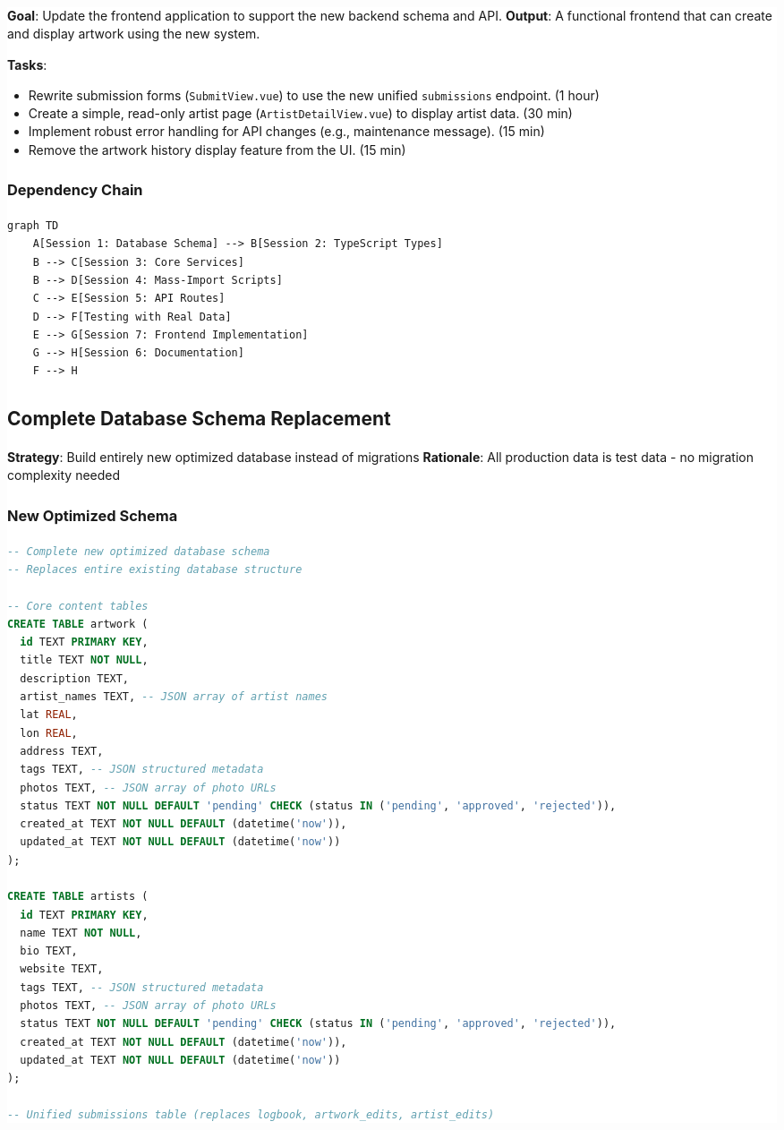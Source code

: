 **Goal**: Update the frontend application to support the new backend schema and API.
**Output**: A functional frontend that can create and display artwork using the new system.

**Tasks**:

* Rewrite submission forms (`SubmitView.vue`) to use the new unified `submissions` endpoint. (1 hour)
* Create a simple, read-only artist page (`ArtistDetailView.vue`) to display artist data. (30 min)
* Implement robust error handling for API changes (e.g., maintenance message). (15 min)
* Remove the artwork history display feature from the UI. (15 min)

### Dependency Chain

```mermaid
graph TD
    A[Session 1: Database Schema] --> B[Session 2: TypeScript Types]
    B --> C[Session 3: Core Services]
    B --> D[Session 4: Mass-Import Scripts]
    C --> E[Session 5: API Routes]
    D --> F[Testing with Real Data]
    E --> G[Session 7: Frontend Implementation]
    G --> H[Session 6: Documentation]
    F --> H
```

## Complete Database Schema Replacement

**Strategy**: Build entirely new optimized database instead of migrations
**Rationale**: All production data is test data - no migration complexity needed

### New Optimized Schema

```sql
-- Complete new optimized database schema
-- Replaces entire existing database structure

-- Core content tables
CREATE TABLE artwork (
  id TEXT PRIMARY KEY,
  title TEXT NOT NULL,
  description TEXT,
  artist_names TEXT, -- JSON array of artist names
  lat REAL,
  lon REAL,
  address TEXT,
  tags TEXT, -- JSON structured metadata
  photos TEXT, -- JSON array of photo URLs
  status TEXT NOT NULL DEFAULT 'pending' CHECK (status IN ('pending', 'approved', 'rejected')),
  created_at TEXT NOT NULL DEFAULT (datetime('now')),
  updated_at TEXT NOT NULL DEFAULT (datetime('now'))
);

CREATE TABLE artists (
  id TEXT PRIMARY KEY,
  name TEXT NOT NULL,
  bio TEXT,
  website TEXT,
  tags TEXT, -- JSON structured metadata
  photos TEXT, -- JSON array of photo URLs
  status TEXT NOT NULL DEFAULT 'pending' CHECK (status IN ('pending', 'approved', 'rejected')),
  created_at TEXT NOT NULL DEFAULT (datetime('now')),
  updated_at TEXT NOT NULL DEFAULT (datetime('now'))
);

-- Unified submissions table (replaces logbook, artwork_edits, artist_edits)
```